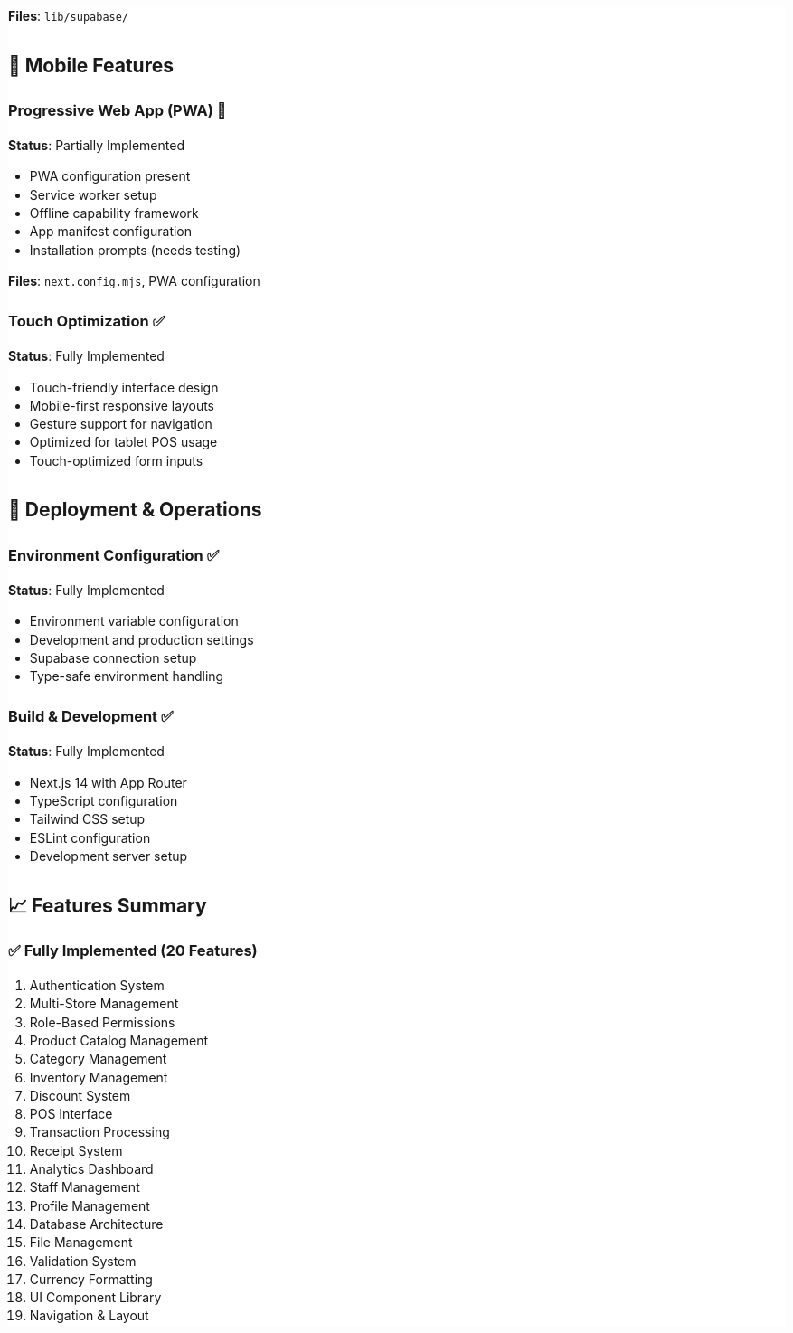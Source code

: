 **Files**: `lib/supabase/`

## 📱 Mobile Features

### Progressive Web App (PWA) 🚧
**Status**: Partially Implemented
- PWA configuration present
- Service worker setup
- Offline capability framework
- App manifest configuration
- Installation prompts (needs testing)

**Files**: `next.config.mjs`, PWA configuration

### Touch Optimization ✅
**Status**: Fully Implemented
- Touch-friendly interface design
- Mobile-first responsive layouts
- Gesture support for navigation
- Optimized for tablet POS usage
- Touch-optimized form inputs

## 🚀 Deployment & Operations

### Environment Configuration ✅
**Status**: Fully Implemented
- Environment variable configuration
- Development and production settings
- Supabase connection setup
- Type-safe environment handling

### Build & Development ✅
**Status**: Fully Implemented
- Next.js 14 with App Router
- TypeScript configuration
- Tailwind CSS setup
- ESLint configuration
- Development server setup

## 📈 Features Summary

### ✅ Fully Implemented (20 Features)
1. Authentication System
2. Multi-Store Management
3. Role-Based Permissions
4. Product Catalog Management
5. Category Management
6. Inventory Management
7. Discount System
8. POS Interface
9. Transaction Processing
10. Receipt System
11. Analytics Dashboard
12. Staff Management
13. Profile Management
14. Database Architecture
15. File Management
16. Validation System
17. Currency Formatting
18. UI Component Library
19. Navigation & Layout